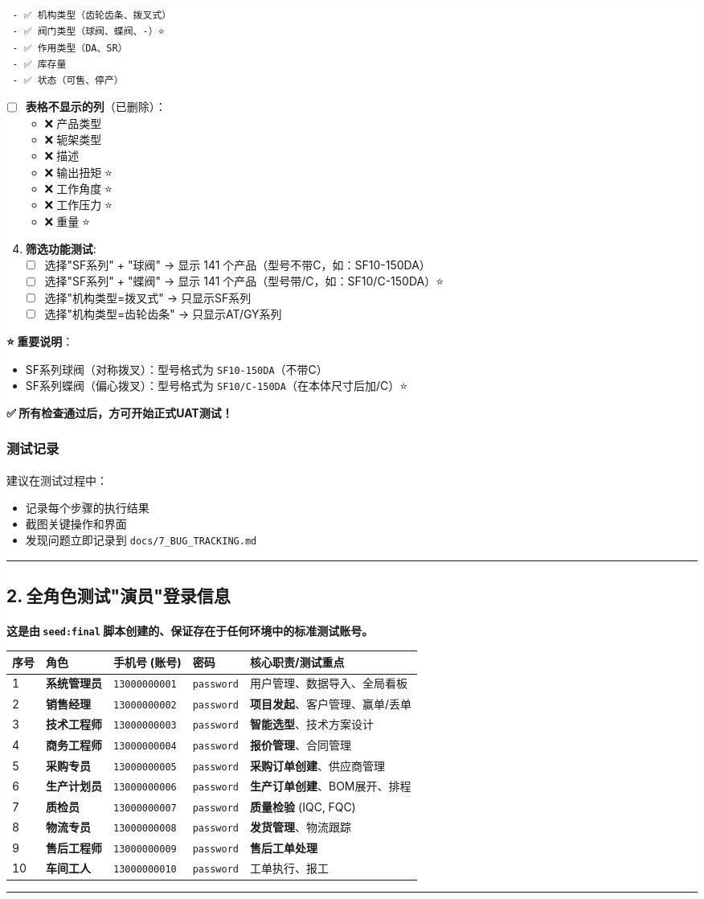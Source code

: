      - ✅ 机构类型（齿轮齿条、拨叉式）
     - ✅ 阀门类型（球阀、蝶阀、-）⭐
     - ✅ 作用类型（DA、SR）
     - ✅ 库存量
     - ✅ 状态（可售、停产）
   - [ ] **表格不显示的列**（已删除）：
     - ❌ 产品类型
     - ❌ 轭架类型
     - ❌ 描述
     - ❌ 输出扭矩 ⭐
     - ❌ 工作角度 ⭐
     - ❌ 工作压力 ⭐
     - ❌ 重量 ⭐

4. **筛选功能测试**:
   - [ ] 选择"SF系列" + "球阀" → 显示 141 个产品（型号不带C，如：SF10-150DA）
   - [ ] 选择"SF系列" + "蝶阀" → 显示 141 个产品（型号带/C，如：SF10/C-150DA）⭐
   - [ ] 选择"机构类型=拨叉式" → 只显示SF系列
   - [ ] 选择"机构类型=齿轮齿条" → 只显示AT/GY系列

**⭐ 重要说明**：
- SF系列球阀（对称拨叉）：型号格式为 `SF10-150DA`（不带C）
- SF系列蝶阀（偏心拨叉）：型号格式为 `SF10/C-150DA`（在本体尺寸后加/C）⭐

**✅ 所有检查通过后，方可开始正式UAT测试！**

### 测试记录

建议在测试过程中：
- 记录每个步骤的执行结果
- 截图关键操作和界面
- 发现问题立即记录到 `docs/7_BUG_TRACKING.md`

---

## 2. 全角色测试"演员"登录信息

**这是由 `seed:final` 脚本创建的、保证存在于任何环境中的标准测试账号。**

| 序号 | 角色 | 手机号 (账号) | 密码 | 核心职责/测试重点 |
| :--- | :--- | :--- | :--- | :--- |
| 1 | **系统管理员** | `13000000001` | `password` | 用户管理、数据导入、全局看板 |
| 2 | **销售经理** | `13000000002` | `password` | **项目发起**、客户管理、赢单/丢单 |
| 3 | **技术工程师** | `13000000003` | `password` | **智能选型**、技术方案设计 |
| 4 | **商务工程师** | `13000000004` | `password` | **报价管理**、合同管理 |
| 5 | **采购专员** | `13000000005` | `password` | **采购订单创建**、供应商管理 |
| 6 | **生产计划员** | `13000000006` | `password` | **生产订单创建**、BOM展开、排程 |
| 7 | **质检员** | `13000000007` | `password` | **质量检验** (IQC, FQC) |
| 8 | **物流专员** | `13000000008` | `password` | **发货管理**、物流跟踪 |
| 9 | **售后工程师** | `13000000009` | `password` | **售后工单处理** |
| 10 | **车间工人** | `13000000010` | `password` | 工单执行、报工 |

---